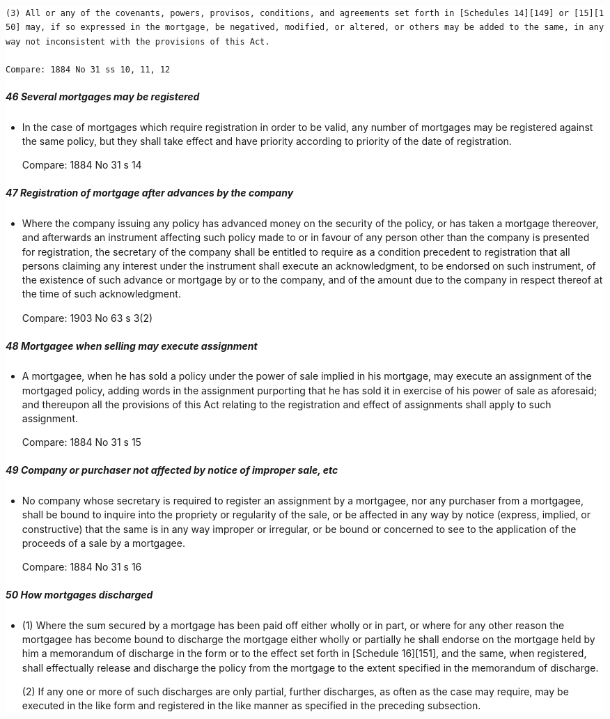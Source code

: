     (3) All or any of the covenants, powers, provisos, conditions, and agreements set forth in [Schedules 14][149] or [15][150] may, if so expressed in the mortgage, be negatived, modified, or altered, or others may be added to the same, in any way not inconsistent with the provisions of this Act.
    
    Compare: 1884 No 31 ss 10, 11, 12

##### 46 Several mortgages may be registered
    
*   In the case of mortgages which require registration in order to be valid, any number of mortgages may be registered against the same policy, but they shall take effect and have priority according to priority of the date of registration.
    
    Compare: 1884 No 31 s 14

##### 47 Registration of mortgage after advances by the company
    
*   Where the company issuing any policy has advanced money on the security of the policy, or has taken a mortgage thereover, and afterwards an instrument affecting such policy made to or in favour of any person other than the company is presented for registration, the secretary of the company shall be entitled to require as a condition precedent to registration that all persons claiming any interest under the instrument shall execute an acknowledgment, to be endorsed on such instrument, of the existence of such advance or mortgage by or to the company, and of the amount due to the company in respect thereof at the time of such acknowledgment.
    
    Compare: 1903 No 63 s 3(2)

##### 48 Mortgagee when selling may execute assignment
    
*   A mortgagee, when he has sold a policy under the power of sale implied in his mortgage, may execute an assignment of the mortgaged policy, adding words in the assignment purporting that he has sold it in exercise of his power of sale as aforesaid; and thereupon all the provisions of this Act relating to the registration and effect of assignments shall apply to such assignment.
    
    Compare: 1884 No 31 s 15

##### 49 Company or purchaser not affected by notice of improper sale, etc
    
*   No company whose secretary is required to register an assignment by a mortgagee, nor any purchaser from a mortgagee, shall be bound to inquire into the propriety or regularity of the sale, or be affected in any way by notice (express, implied, or constructive) that the same is in any way improper or irregular, or be bound or concerned to see to the application of the proceeds of a sale by a mortgagee.
    
    Compare: 1884 No 31 s 16

##### 50 How mortgages discharged
    
*   (1) Where the sum secured by a mortgage has been paid off either wholly or in part, or where for any other reason the mortgagee has become bound to discharge the mortgage either wholly or partially he shall endorse on the mortgage held by him a memorandum of discharge in the form or to the effect set forth in [Schedule 16][151], and the same, when registered, shall effectually release and discharge the policy from the mortgage to the extent specified in the memorandum of discharge.
    
    (2) If any one or more of such discharges are only partial, further discharges, as often as the case may require, may be executed in the like form and registered in the like manner as specified in the preceding subsection.
    

[0]: http://www.legislation.govt.nz/act/public/1908/0105/latest/link.aspx?id=DLM195466
[1]: http://www.legislation.govt.nz/act/public/1908/0105/latest/whole.html#DLM169545
[2]: http://www.legislation.govt.nz/act/public/1908/0105/latest/whole.html#DLM169547
[3]: http://www.legislation.govt.nz/act/public/1908/0105/latest/whole.html#DLM169549
[4]: http://www.legislation.govt.nz/act/public/1908/0105/latest/whole.html#DLM169550
[5]: http://www.legislation.govt.nz/act/public/1908/0105/latest/whole.html#DLM169574
[6]: http://www.legislation.govt.nz/act/public/1908/0105/latest/whole.html#DLM169587
[7]: http://www.legislation.govt.nz/act/public/1908/0105/latest/whole.html#DLM169594
[8]: http://www.legislation.govt.nz/act/public/1908/0105/latest/whole.html#DLM169597
[9]: http://www.legislation.govt.nz/act/public/1908/0105/latest/whole.html#DLM169700